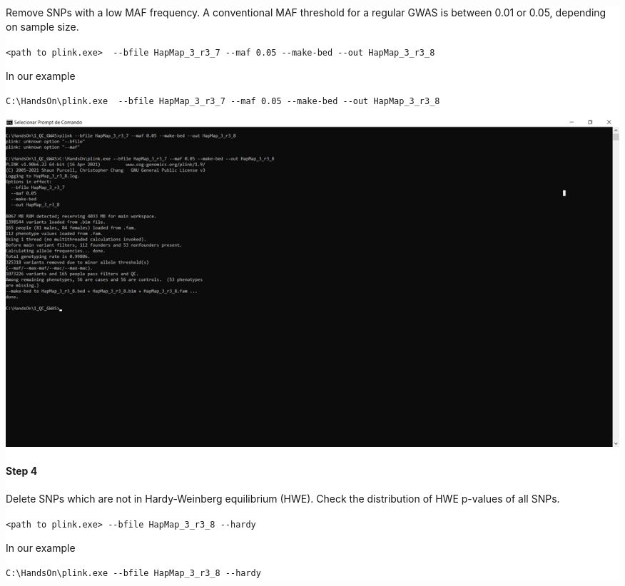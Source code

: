 Remove SNPs with a low MAF frequency. A conventional MAF threshold for a regular GWAS is between 0.01 or 0.05, depending on sample size.

```
<path to plink.exe>  --bfile HapMap_3_r3_7 --maf 0.05 --make-bed --out HapMap_3_r3_8
```

In our example

```
C:\HandsOn\plink.exe  --bfile HapMap_3_r3_7 --maf 0.05 --make-bed --out HapMap_3_r3_8
```

![Alt text](https://github.com/MataLabCCF/GWAS_HandsOn/blob/main/ImagesHandsOn/Img18.PNG)

#### Step 4

Delete SNPs which are not in Hardy-Weinberg equilibrium (HWE).
Check the distribution of HWE p-values of all SNPs.

```
<path to plink.exe> --bfile HapMap_3_r3_8 --hardy
```

In our example

```
C:\HandsOn\plink.exe --bfile HapMap_3_r3_8 --hardy
```
